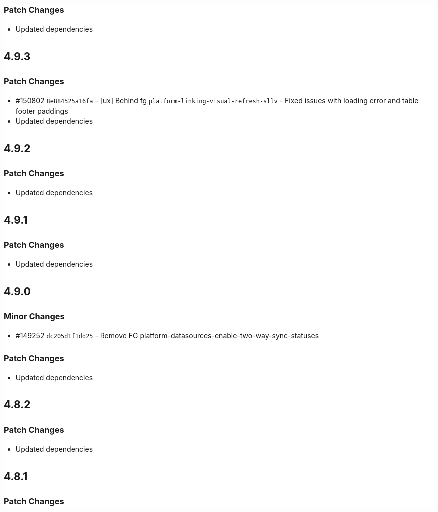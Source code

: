 ### Patch Changes

- Updated dependencies

## 4.9.3

### Patch Changes

- [#150802](https://bitbucket.org/atlassian/atlassian-frontend-monorepo/pull-requests/150802)
  [`8e884525a16fa`](https://bitbucket.org/atlassian/atlassian-frontend-monorepo/commits/8e884525a16fa) -
  [ux] Behind fg `platform-linking-visual-refresh-sllv` - Fixed issues with loading error and table
  footer paddings
- Updated dependencies

## 4.9.2

### Patch Changes

- Updated dependencies

## 4.9.1

### Patch Changes

- Updated dependencies

## 4.9.0

### Minor Changes

- [#149252](https://bitbucket.org/atlassian/atlassian-frontend-monorepo/pull-requests/149252)
  [`dc205d1f1dd25`](https://bitbucket.org/atlassian/atlassian-frontend-monorepo/commits/dc205d1f1dd25) -
  Remove FG platform-datasources-enable-two-way-sync-statuses

### Patch Changes

- Updated dependencies

## 4.8.2

### Patch Changes

- Updated dependencies

## 4.8.1

### Patch Changes
